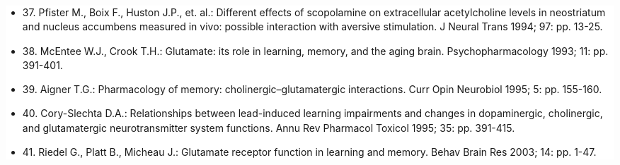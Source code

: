 
- 37\. Pfister M., Boix F., Huston J.P., et. al.: Different effects of scopolamine on extracellular acetylcholine levels in neostriatum and nucleus accumbens measured in vivo: possible interaction with aversive stimulation. J Neural Trans 1994; 97: pp. 13-25.


- 38\. McEntee W.J., Crook T.H.: Glutamate: its role in learning, memory, and the aging brain. Psychopharmacology 1993; 11: pp. 391-401.


- 39\. Aigner T.G.: Pharmacology of memory: cholinergic–glutamatergic interactions. Curr Opin Neurobiol 1995; 5: pp. 155-160.


- 40\. Cory-Slechta D.A.: Relationships between lead-induced learning impairments and changes in dopaminergic, cholinergic, and glutamatergic neurotransmitter system functions. Annu Rev Pharmacol Toxicol 1995; 35: pp. 391-415.


- 41\. Riedel G., Platt B., Micheau J.: Glutamate receptor function in learning and memory. Behav Brain Res 2003; 14: pp. 1-47.